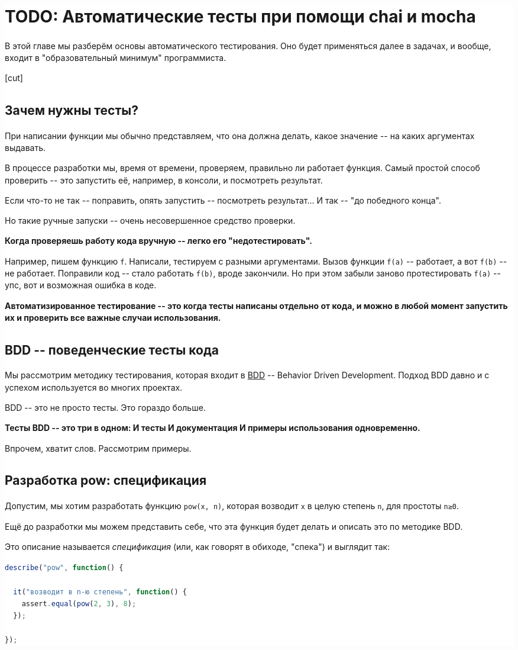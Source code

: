 # TODO: Автоматические тесты при помощи chai и mocha

В этой главе мы разберём основы автоматического тестирования. Оно будет применяться далее в задачах, и вообще, входит в "образовательный минимум" программиста.

[cut]

## Зачем нужны тесты?

При написании функции мы обычно представляем, что она должна делать, какое значение -- на каких аргументах выдавать.

В процессе разработки мы, время от времени, проверяем, правильно ли работает функция. Самый простой способ проверить -- это запустить её, например, в консоли, и посмотреть результат.

Если что-то не так -- поправить, опять запустить -- посмотреть результат... И так -- "до победного конца".

Но такие ручные запуски -- очень несовершенное средство проверки.

**Когда проверяешь работу кода вручную -- легко его "недотестировать".**

Например, пишем функцию `f`. Написали, тестируем с разными аргументами. Вызов функции `f(a)` -- работает, а вот `f(b)` -- не работает. Поправили код -- стало работать `f(b)`, вроде закончили. Но при этом забыли заново протестировать `f(a)` -- упс, вот и возможная ошибка в коде.

**Автоматизированное тестирование -- это когда тесты написаны отдельно от кода, и можно в любой момент запустить их и проверить все важные случаи использования.**

## BDD -- поведенческие тесты кода

Мы рассмотрим методику тестирования, которая входит в [BDD](http://en.wikipedia.org/wiki/Behavior-driven_development) -- Behavior Driven Development. Подход BDD давно и с успехом используется во многих проектах.

BDD -- это не просто тесты. Это гораздо больше.

**Тесты BDD -- это три в одном: И тесты И документация И примеры использования одновременно.**

Впрочем, хватит слов. Рассмотрим примеры.

## Разработка pow: спецификация

Допустим, мы хотим разработать функцию `pow(x, n)`, которая возводит `x` в целую степень `n`, для простоты `n≥0`.

Ещё до разработки мы можем представить себе, что эта функция будет делать и описать это по методике BDD.

Это описание называется *спецификация* (или, как говорят в обиходе, "спека") и выглядит так:

```js
describe("pow", function() {

  it("возводит в n-ю степень", function() {
    assert.equal(pow(2, 3), 8);
  });

});
```

